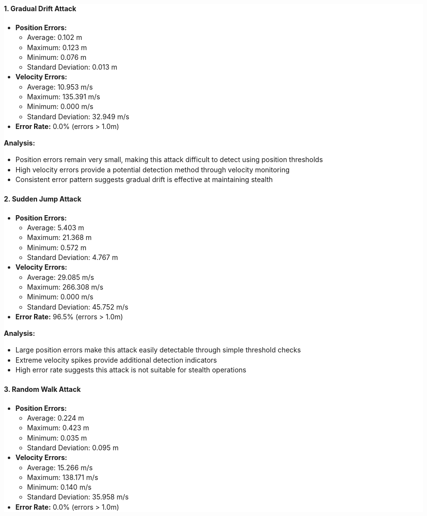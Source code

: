 #### 1. Gradual Drift Attack

- **Position Errors:**
  - Average: 0.102 m
  - Maximum: 0.123 m
  - Minimum: 0.076 m
  - Standard Deviation: 0.013 m
- **Velocity Errors:**
  - Average: 10.953 m/s
  - Maximum: 135.391 m/s
  - Minimum: 0.000 m/s
  - Standard Deviation: 32.949 m/s
- **Error Rate:** 0.0% (errors > 1.0m)

**Analysis:**

- Position errors remain very small, making this attack difficult to detect using position thresholds
- High velocity errors provide a potential detection method through velocity monitoring
- Consistent error pattern suggests gradual drift is effective at maintaining stealth

#### 2. Sudden Jump Attack

- **Position Errors:**
  - Average: 5.403 m
  - Maximum: 21.368 m
  - Minimum: 0.572 m
  - Standard Deviation: 4.767 m
- **Velocity Errors:**
  - Average: 29.085 m/s
  - Maximum: 266.308 m/s
  - Minimum: 0.000 m/s
  - Standard Deviation: 45.752 m/s
- **Error Rate:** 96.5% (errors > 1.0m)

**Analysis:**

- Large position errors make this attack easily detectable through simple threshold checks
- Extreme velocity spikes provide additional detection indicators
- High error rate suggests this attack is not suitable for stealth operations

#### 3. Random Walk Attack

- **Position Errors:**
  - Average: 0.224 m
  - Maximum: 0.423 m
  - Minimum: 0.035 m
  - Standard Deviation: 0.095 m
- **Velocity Errors:**
  - Average: 15.266 m/s
  - Maximum: 138.171 m/s
  - Minimum: 0.140 m/s
  - Standard Deviation: 35.958 m/s
- **Error Rate:** 0.0% (errors > 1.0m)

